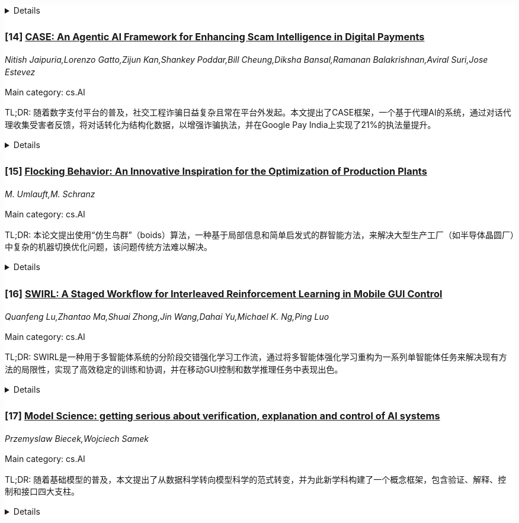 
<details><summary>Details</summary></details>


### [14] [CASE: An Agentic AI Framework for Enhancing Scam Intelligence in Digital Payments](https://arxiv.org/abs/2508.19932)
*Nitish Jaipuria,Lorenzo Gatto,Zijun Kan,Shankey Poddar,Bill Cheung,Diksha Bansal,Ramanan Balakrishnan,Aviral Suri,Jose Estevez*

Main category: cs.AI

TL;DR: 随着数字支付平台的普及，社交工程诈骗日益复杂且常在平台外发起。本文提出了CASE框架，一个基于代理AI的系统，通过对话代理收集受害者反馈，将对话转化为结构化数据，以增强诈骗执法，并在Google Pay India上实现了21%的执法量提升。


<details><summary>Details</summary></details>


### [15] [Flocking Behavior: An Innovative Inspiration for the Optimization of Production Plants](https://arxiv.org/abs/2508.19963)
*M. Umlauft,M. Schranz*

Main category: cs.AI

TL;DR: 本论文提出使用“仿生鸟群”（boids）算法，一种基于局部信息和简单启发式的群智能方法，来解决大型生产工厂（如半导体晶圆厂）中复杂的机器切换优化问题，该问题传统方法难以解决。


<details><summary>Details</summary></details>


### [16] [SWIRL: A Staged Workflow for Interleaved Reinforcement Learning in Mobile GUI Control](https://arxiv.org/abs/2508.20018)
*Quanfeng Lu,Zhantao Ma,Shuai Zhong,Jin Wang,Dahai Yu,Michael K. Ng,Ping Luo*

Main category: cs.AI

TL;DR: SWIRL是一种用于多智能体系统的分阶段交错强化学习工作流，通过将多智能体强化学习重构为一系列单智能体任务来解决现有方法的局限性，实现了高效稳定的训练和协调，并在移动GUI控制和数学推理任务中表现出色。


<details><summary>Details</summary></details>


### [17] [Model Science: getting serious about verification, explanation and control of AI systems](https://arxiv.org/abs/2508.20040)
*Przemyslaw Biecek,Wojciech Samek*

Main category: cs.AI

TL;DR: 随着基础模型的普及，本文提出了从数据科学转向模型科学的范式转变，并为此新学科构建了一个概念框架，包含验证、解释、控制和接口四大支柱。


<details><summary>Details</summary></details>


<div id='cs.CV'></div>
